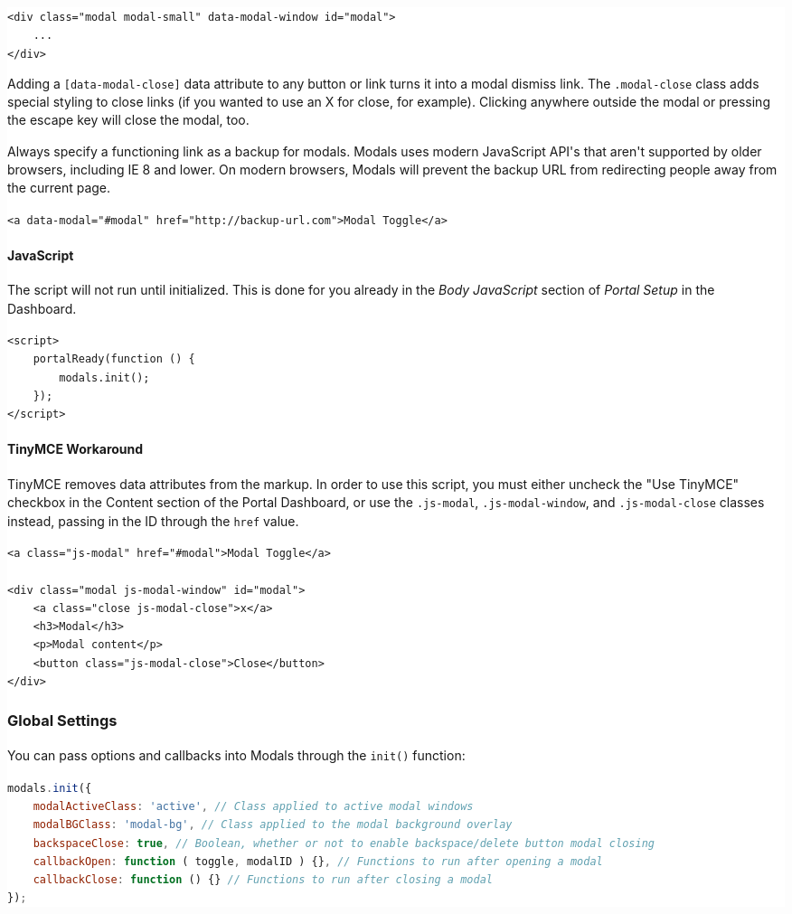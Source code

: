 ```markup
<div class="modal modal-small" data-modal-window id="modal">
	...
</div>
```

Adding a `[data-modal-close]` data attribute to any button or link turns it into a modal dismiss link. The `.modal-close` class adds special styling to close links (if you wanted to use an X for close, for example). Clicking anywhere outside the modal or pressing the escape key will close the modal, too.

Always specify a functioning link as a backup for modals. Modals uses modern JavaScript API's that aren't supported by older browsers, including IE 8 and lower. On modern browsers, Modals will prevent the backup URL from redirecting people away from the current page.

```markup
<a data-modal="#modal" href="http://backup-url.com">Modal Toggle</a>
```

#### JavaScript

The script will not run until initialized. This is done for you already in the *Body JavaScript* section of *Portal Setup* in the Dashboard.

```markup
<script>
	portalReady(function () {
		modals.init();
	});
</script>
```

#### TinyMCE Workaround

TinyMCE removes data attributes from the markup. In order to use this script, you must either uncheck the "Use TinyMCE" checkbox in the Content section of the Portal Dashboard, or use the `.js-modal`, `.js-modal-window`, and `.js-modal-close` classes instead, passing in the ID through the `href` value.

```markup
<a class="js-modal" href="#modal">Modal Toggle</a>

<div class="modal js-modal-window" id="modal">
	<a class="close js-modal-close">x</a>
	<h3>Modal</h3>
	<p>Modal content</p>
	<button class="js-modal-close">Close</button>
</div>
```

### Global Settings

You can pass options and callbacks into Modals through the `init()` function:

```javascript
modals.init({
	modalActiveClass: 'active', // Class applied to active modal windows
	modalBGClass: 'modal-bg', // Class applied to the modal background overlay
	backspaceClose: true, // Boolean, whether or not to enable backspace/delete button modal closing
	callbackOpen: function ( toggle, modalID ) {}, // Functions to run after opening a modal
	callbackClose: function () {} // Functions to run after closing a modal
});
```
